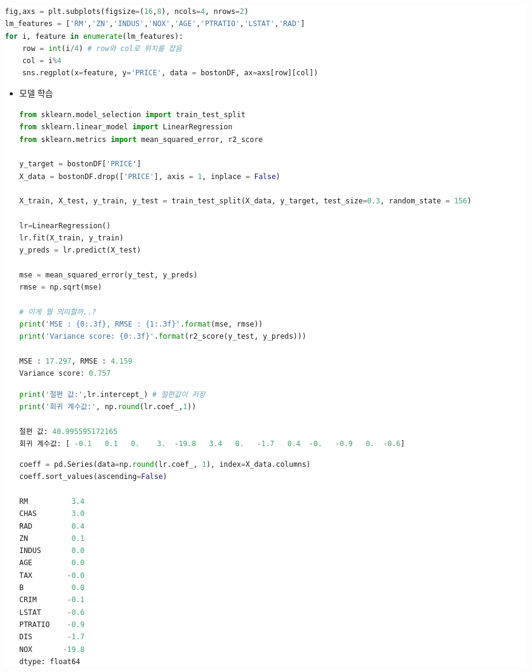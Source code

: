   ````python
  fig,axs = plt.subplots(figsize=(16,8), ncols=4, nrows=2)
  lm_features = ['RM','ZN','INDUS','NOX','AGE','PTRATIO','LSTAT','RAD']
  for i, feature in enumerate(lm_features):
      row = int(i/4) # row와 col로 위치를 잡음
      col = i%4
      sns.regplot(x=feature, y='PRICE', data = bostonDF, ax=axs[row][col])
  ````

  

- 모델 학습

  ````python
  from sklearn.model_selection import train_test_split
  from sklearn.linear_model import LinearRegression
  from sklearn.metrics import mean_squared_error, r2_score
  
  y_target = bostonDF['PRICE']
  X_data = bostonDF.drop(['PRICE'], axis = 1, inplace = False)
  
  X_train, X_test, y_train, y_test = train_test_split(X_data, y_target, test_size=0.3, random_state = 156)
  
  lr=LinearRegression()
  lr.fit(X_train, y_train)
  y_preds = lr.predict(X_test)
  
  mse = mean_squared_error(y_test, y_preds)
  rmse = np.sqrt(mse)
  
  # 이게 뭘 의미할까..?
  print('MSE : {0:.3f}, RMSE : {1:.3f}'.format(mse, rmse))
  print('Variance score: {0:.3f}'.format(r2_score(y_test, y_preds)))
  
  MSE : 17.297, RMSE : 4.159
  Variance score: 0.757
  ````

  ````python
  print('절편 값:',lr.intercept_) # 절편값이 저장
  print('회귀 계수값:', np.round(lr.coef_,1))
  
  절편 값: 40.995595172165
  회귀 계수값: [ -0.1   0.1   0.    3.  -19.8   3.4   0.   -1.7   0.4  -0.   -0.9   0.  -0.6]
  ````

  ````python
  coeff = pd.Series(data=np.round(lr.coef_, 1), index=X_data.columns)
  coeff.sort_values(ascending=False)
  
  RM          3.4
  CHAS        3.0
  RAD         0.4
  ZN          0.1
  INDUS       0.0
  AGE         0.0
  TAX        -0.0
  B           0.0
  CRIM       -0.1
  LSTAT      -0.6
  PTRATIO    -0.9
  DIS        -1.7
  NOX       -19.8
  dtype: float64
  ````
